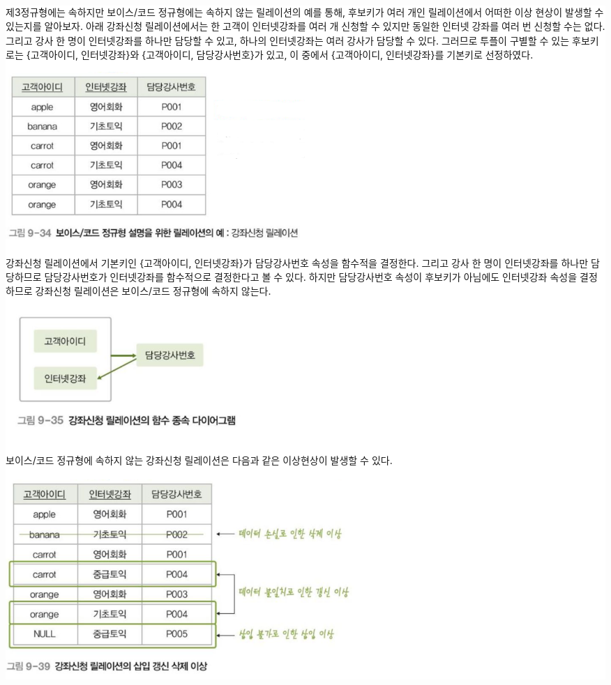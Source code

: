 제3정규형에는 속하지만 보이스/코드 정규형에는 속하지 않는 릴레이션의 예를 통해, 후보키가 여러 개인 릴레이션에서 어떠한 이상 현상이 발생할 수 있는지를 알아보자. 아래 강좌신청 릴레이션에서는 한 고객이 인터넷강좌를 여러 개 신청할 수 있지만 동일한 인터넷 강좌를 여러 번 신청할 수는 없다. 그리고 강사 한 명이 인터넷강좌를 하나만 담당할 수 있고, 하나의 인터넷강좌는 여러 강사가 담당할 수 있다. 그러므로 투플이 구별할 수 있는 후보키로는 {고객아이디, 인터넷강좌}와 {고객아이디, 담당강사번호}가 있고, 이 중에서 {고객아이디, 인터넷강좌}를 기본키로 선정하였다.

<img src="./images/9-34_강좌신청_릴레이션.png" alt="9-34_강좌신청_릴레이션" width=450/>

강좌신청 릴레이션에서 기본키인 {고객아이디, 인터넷강좌}가 담당강사번호 속성을 함수적을 결정한다. 그리고 강사 한 명이 인터넷강좌를 하나만 담당하므로 담당강사번호가 인터넷강좌를 함수적으로 결정한다고 볼 수 있다. 하지만 담당강사번호 속성이 후보키가 아님에도 인터넷강좌 속성을 결정하므로 강좌신청 릴레이션은 보이스/코드 정규형에 속하지 않는다.

<img src="./images/9-35_강좌신청_릴레이션_함수_종속_다이어그램.png" alt="9-35_강좌신청_릴레이션_함수_종속_다이어그램" width=350/>

보이스/코드 정규형에 속하지 않는 강좌신청 릴레이션은 다음과 같은 이상현상이 발생할 수 있다.

<img src="./images/9-39_강좌신청_릴레이션_이상현상.png" alt="9-39_강좌신청_릴레이션_이상현상" width=500/>
